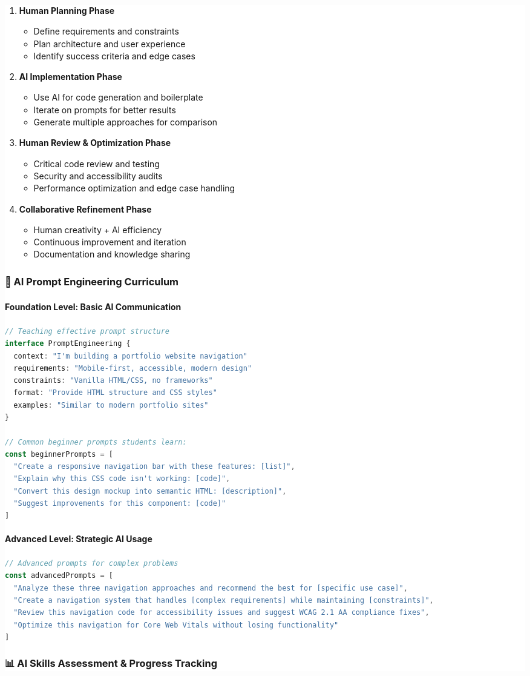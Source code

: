 1. **Human Planning Phase**
   - Define requirements and constraints
   - Plan architecture and user experience
   - Identify success criteria and edge cases

2. **AI Implementation Phase**
   - Use AI for code generation and boilerplate
   - Iterate on prompts for better results
   - Generate multiple approaches for comparison

3. **Human Review & Optimization Phase**
   - Critical code review and testing
   - Security and accessibility audits
   - Performance optimization and edge case handling

4. **Collaborative Refinement Phase**
   - Human creativity + AI efficiency
   - Continuous improvement and iteration
   - Documentation and knowledge sharing

### **🎯 AI Prompt Engineering Curriculum**

#### **Foundation Level: Basic AI Communication**
```typescript
// Teaching effective prompt structure
interface PromptEngineering {
  context: "I'm building a portfolio website navigation"
  requirements: "Mobile-first, accessible, modern design"
  constraints: "Vanilla HTML/CSS, no frameworks"
  format: "Provide HTML structure and CSS styles"
  examples: "Similar to modern portfolio sites"
}

// Common beginner prompts students learn:
const beginnerPrompts = [
  "Create a responsive navigation bar with these features: [list]",
  "Explain why this CSS code isn't working: [code]",
  "Convert this design mockup into semantic HTML: [description]",
  "Suggest improvements for this component: [code]"
]
```

#### **Advanced Level: Strategic AI Usage**
```typescript
// Advanced prompts for complex problems
const advancedPrompts = [
  "Analyze these three navigation approaches and recommend the best for [specific use case]",
  "Create a navigation system that handles [complex requirements] while maintaining [constraints]",
  "Review this navigation code for accessibility issues and suggest WCAG 2.1 AA compliance fixes",
  "Optimize this navigation for Core Web Vitals without losing functionality"
]
```

### **📊 AI Skills Assessment & Progress Tracking**
